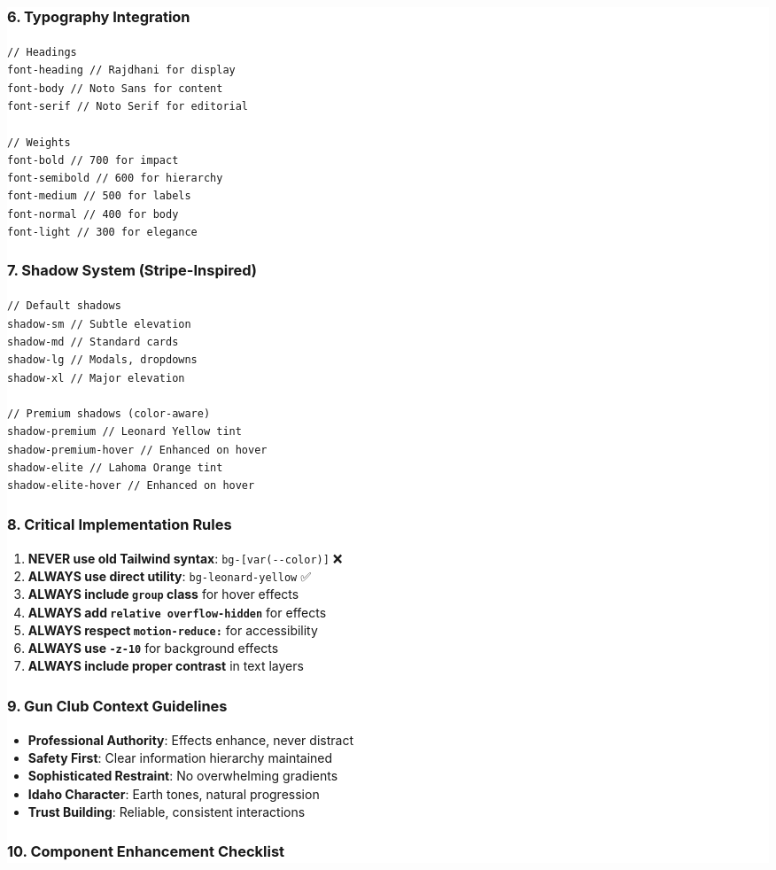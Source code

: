 ### 6. Typography Integration

```tsx
// Headings
font-heading // Rajdhani for display
font-body // Noto Sans for content
font-serif // Noto Serif for editorial

// Weights
font-bold // 700 for impact
font-semibold // 600 for hierarchy
font-medium // 500 for labels
font-normal // 400 for body
font-light // 300 for elegance
```

### 7. Shadow System (Stripe-Inspired)

```tsx
// Default shadows
shadow-sm // Subtle elevation
shadow-md // Standard cards
shadow-lg // Modals, dropdowns
shadow-xl // Major elevation

// Premium shadows (color-aware)
shadow-premium // Leonard Yellow tint
shadow-premium-hover // Enhanced on hover
shadow-elite // Lahoma Orange tint
shadow-elite-hover // Enhanced on hover
```

### 8. Critical Implementation Rules

1. **NEVER use old Tailwind syntax**: `bg-[var(--color)]` ❌
2. **ALWAYS use direct utility**: `bg-leonard-yellow` ✅
3. **ALWAYS include `group` class** for hover effects
4. **ALWAYS add `relative overflow-hidden`** for effects
5. **ALWAYS respect `motion-reduce:`** for accessibility
6. **ALWAYS use `-z-10`** for background effects
7. **ALWAYS include proper contrast** in text layers

### 9. Gun Club Context Guidelines

- **Professional Authority**: Effects enhance, never distract
- **Safety First**: Clear information hierarchy maintained
- **Sophisticated Restraint**: No overwhelming gradients
- **Idaho Character**: Earth tones, natural progression
- **Trust Building**: Reliable, consistent interactions

### 10. Component Enhancement Checklist
